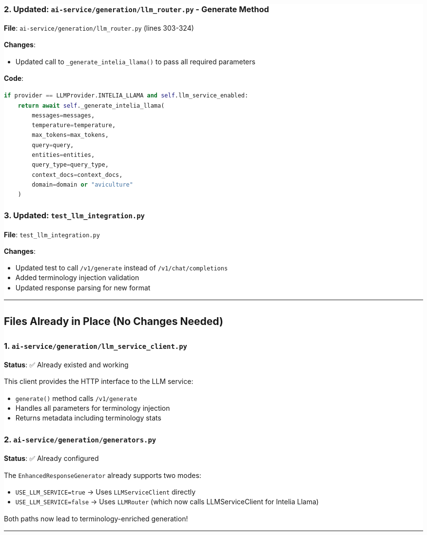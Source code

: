 ### 2. Updated: `ai-service/generation/llm_router.py` - Generate Method

**File**: `ai-service/generation/llm_router.py` (lines 303-324)

**Changes**:
- Updated call to `_generate_intelia_llama()` to pass all required parameters

**Code**:
```python
if provider == LLMProvider.INTELIA_LLAMA and self.llm_service_enabled:
    return await self._generate_intelia_llama(
        messages=messages,
        temperature=temperature,
        max_tokens=max_tokens,
        query=query,
        entities=entities,
        query_type=query_type,
        context_docs=context_docs,
        domain=domain or "aviculture"
    )
```

### 3. Updated: `test_llm_integration.py`

**File**: `test_llm_integration.py`

**Changes**:
- Updated test to call `/v1/generate` instead of `/v1/chat/completions`
- Added terminology injection validation
- Updated response parsing for new format

---

## Files Already in Place (No Changes Needed)

### 1. `ai-service/generation/llm_service_client.py`

**Status**: ✅ Already existed and working

This client provides the HTTP interface to the LLM service:
- `generate()` method calls `/v1/generate`
- Handles all parameters for terminology injection
- Returns metadata including terminology stats

### 2. `ai-service/generation/generators.py`

**Status**: ✅ Already configured

The `EnhancedResponseGenerator` already supports two modes:
- `USE_LLM_SERVICE=true` → Uses `LLMServiceClient` directly
- `USE_LLM_SERVICE=false` → Uses `LLMRouter` (which now calls LLMServiceClient for Intelia Llama)

Both paths now lead to terminology-enriched generation!

---